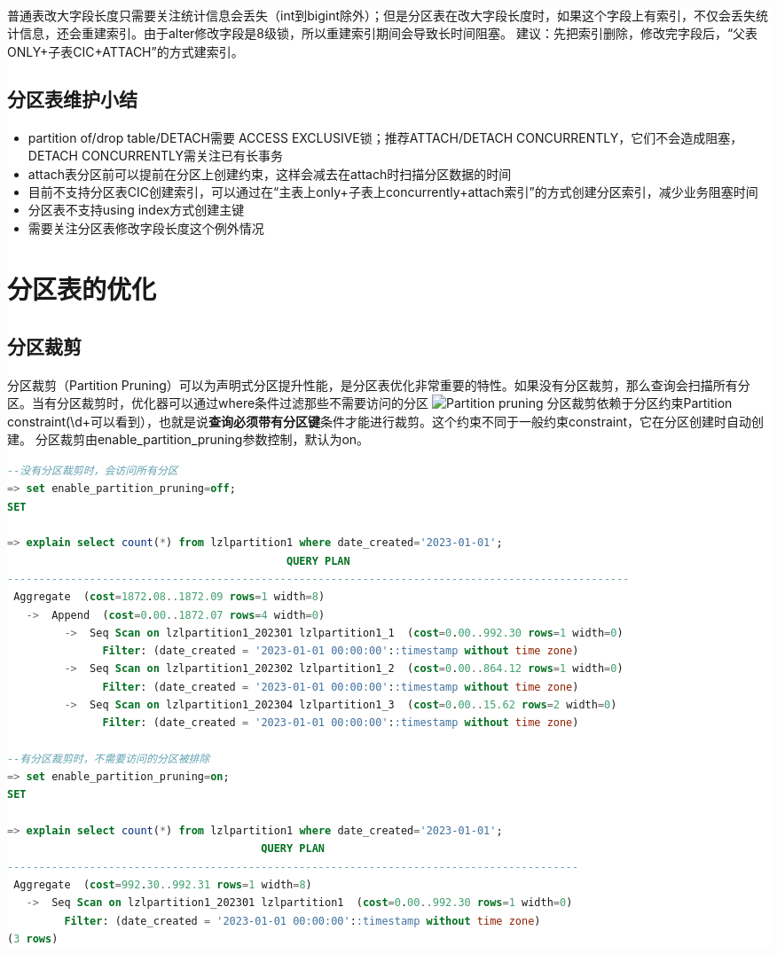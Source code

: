 普通表改大字段长度只需要关注统计信息会丢失（int到bigint除外）；但是分区表在改大字段长度时，如果这个字段上有索引，不仅会丢失统计信息，还会重建索引。由于alter修改字段是8级锁，所以重建索引期间会导致长时间阻塞。
建议：先把索引删除，修改完字段后，“父表ONLY+子表CIC+ATTACH”的方式建索引。


## 分区表维护小结

- partition of/drop table/DETACH需要 ACCESS EXCLUSIVE锁；推荐ATTACH/DETACH CONCURRENTLY，它们不会造成阻塞，DETACH CONCURRENTLY需关注已有长事务
- attach表分区前可以提前在分区上创建约束，这样会减去在attach时扫描分区数据的时间
- 目前不支持分区表CIC创建索引，可以通过在“主表上only+子表上concurrently+attach索引”的方式创建分区索引，减少业务阻塞时间
- 分区表不支持using index方式创建主键
- 需要关注分区表修改字段长度这个例外情况

# 分区表的优化

## 分区裁剪

分区裁剪（Partition Pruning）可以为声明式分区提升性能，是分区表优化非常重要的特性。如果没有分区裁剪，那么查询会扫描所有分区。当有分区裁剪时，优化器可以通过where条件过滤那些不需要访问的分区
![Partition pruning](https://img-blog.csdnimg.cn/img_convert/7b151bec0c5cdd3698aa1531e664fc37.png)
分区裁剪依赖于分区约束Partition constraint(\d+可以看到），也就是说**查询必须带有分区键**条件才能进行裁剪。这个约束不同于一般约束constraint，它在分区创建时自动创建。
分区裁剪由enable_partition_pruning参数控制，默认为on。

```sql
--没有分区裁剪时，会访问所有分区
=> set enable_partition_pruning=off;
SET

=> explain select count(*) from lzlpartition1 where date_created='2023-01-01';
                                            QUERY PLAN                                            
--------------------------------------------------------------------------------------------------
 Aggregate  (cost=1872.08..1872.09 rows=1 width=8)
   ->  Append  (cost=0.00..1872.07 rows=4 width=0)
         ->  Seq Scan on lzlpartition1_202301 lzlpartition1_1  (cost=0.00..992.30 rows=1 width=0)
               Filter: (date_created = '2023-01-01 00:00:00'::timestamp without time zone)
         ->  Seq Scan on lzlpartition1_202302 lzlpartition1_2  (cost=0.00..864.12 rows=1 width=0)
               Filter: (date_created = '2023-01-01 00:00:00'::timestamp without time zone)
         ->  Seq Scan on lzlpartition1_202304 lzlpartition1_3  (cost=0.00..15.62 rows=2 width=0)
               Filter: (date_created = '2023-01-01 00:00:00'::timestamp without time zone)

--有分区裁剪时，不需要访问的分区被排除
=> set enable_partition_pruning=on;
SET

=> explain select count(*) from lzlpartition1 where date_created='2023-01-01';
                                        QUERY PLAN                                        
------------------------------------------------------------------------------------------
 Aggregate  (cost=992.30..992.31 rows=1 width=8)
   ->  Seq Scan on lzlpartition1_202301 lzlpartition1  (cost=0.00..992.30 rows=1 width=0)
         Filter: (date_created = '2023-01-01 00:00:00'::timestamp without time zone)
(3 rows)
```
